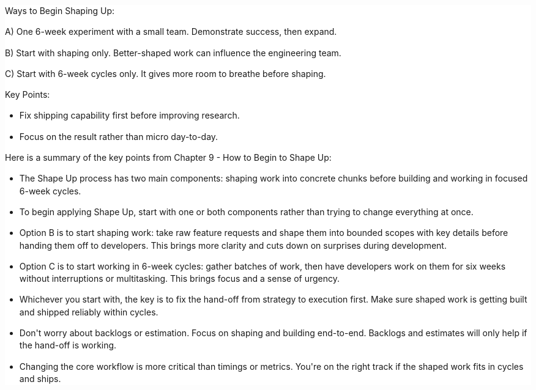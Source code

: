 
Ways to Begin Shaping Up:

A) One 6-week experiment with a small team. Demonstrate success, then expand.

B) Start with shaping only. Better-shaped work can influence the engineering team.

C) Start with 6-week cycles only. It gives more room to breathe before shaping.

Key Points:

* Fix shipping capability first before improving research.
    
* Focus on the result rather than micro day-to-day.
    

Here is a summary of the key points from Chapter 9 - How to Begin to Shape Up:

* The Shape Up process has two main components: shaping work into concrete chunks before building and working in focused 6-week cycles.
    
* To begin applying Shape Up, start with one or both components rather than trying to change everything at once.
    
* Option B is to start shaping work: take raw feature requests and shape them into bounded scopes with key details before handing them off to developers. This brings more clarity and cuts down on surprises during development.
    
* Option C is to start working in 6-week cycles: gather batches of work, then have developers work on them for six weeks without interruptions or multitasking. This brings focus and a sense of urgency.
    
* Whichever you start with, the key is to fix the hand-off from strategy to execution first. Make sure shaped work is getting built and shipped reliably within cycles.
    
* Don't worry about backlogs or estimation. Focus on shaping and building end-to-end. Backlogs and estimates will only help if the hand-off is working.
    
* Changing the core workflow is more critical than timings or metrics. You're on the right track if the shaped work fits in cycles and ships.